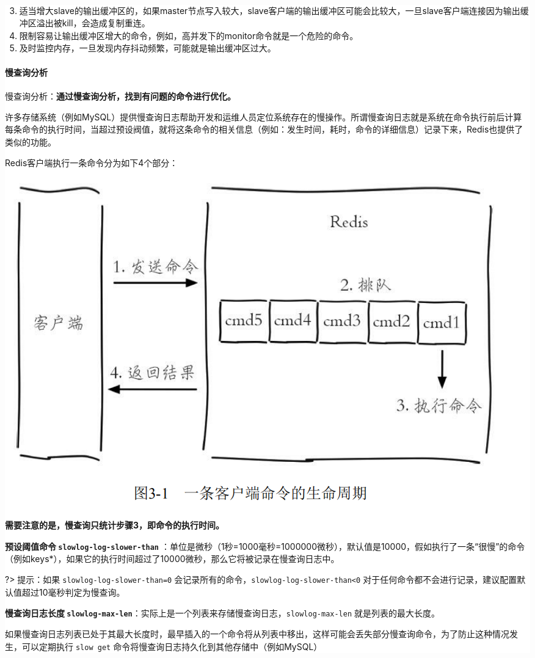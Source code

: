 3. 适当增大slave的输出缓冲区的，如果master节点写入较大，slave客户端的输出缓冲区可能会比较大，一旦slave客户端连接因为输出缓冲区溢出被kill，会造成复制重连。
4. 限制容易让输出缓冲区增大的命令，例如，高并发下的monitor命令就是一个危险的命令。 
5. 及时监控内存，一旦发现内存抖动频繁，可能就是输出缓冲区过大。

#### 慢查询分析

慢查询分析：**通过慢查询分析，找到有问题的命令进行优化。**

许多存储系统（例如MySQL）提供慢查询日志帮助开发和运维人员定位系统存在的慢操作。所谓慢查询日志就是系统在命令执行前后计算每条命令的执行时间，当超过预设阀值，就将这条命令的相关信息（例如：发生时间，耗时，命令的详细信息）记录下来，Redis也提供了类似的功能。

Redis客户端执行一条命令分为如下4个部分：

![QQ截图20200525231507](image/QQ截图20200525231507.png)

**需要注意的是，慢查询只统计步骤3，即命令的执行时间。**

**预设阈值命令 `slowlog-log-slower-than`** ：单位是微秒（1秒=1000毫秒=1000000微秒），默认值是10000，假如执行了一条“很慢”的命令（例如keys*），如果它的执行时间超过了10000微秒，那么它将被记录在慢查询日志中。

?> 提示：如果 `slowlog-log-slower-than=0` 会记录所有的命令，`slowlog-log-slower-than<0` 对于任何命令都不会进行记录，建议配置默认值超过10毫秒判定为慢查询。

**慢查询日志长度 `slowlog-max-len`**：实际上是一个列表来存储慢查询日志，`slowlog-max-len` 就是列表的最大长度。

如果慢查询日志列表已处于其最大长度时，最早插入的一个命令将从列表中移出，这样可能会丢失部分慢查询命令，为了防止这种情况发生，可以定期执行 `slow get` 命令将慢查询日志持久化到其他存储中（例如MySQL）
